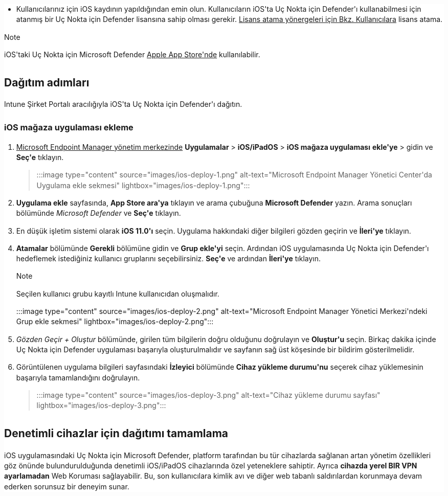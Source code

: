 - Kullanıcılarınız için iOS kaydının yapıldığından emin olun. Kullanıcıların iOS'ta Uç Nokta için Defender'ı kullanabilmesi için atanmış bir Uç Nokta için Defender lisansına sahip olması gerekir. [Lisans atama yönergeleri için Bkz. Kullanıcılara](/azure/active-directory/users-groups-roles/licensing-groups-assign) lisans atama.

> [!NOTE]
> iOS'taki Uç Nokta için Microsoft Defender [Apple App Store'nde](https://aka.ms/mdatpiosappstore) kullanılabilir.

## <a name="deployment-steps"></a>Dağıtım adımları

Intune Şirket Portalı aracılığıyla iOS'ta Uç Nokta için Defender'ı dağıtın.

### <a name="add-ios-store-app"></a>iOS mağaza uygulaması ekleme

1. [Microsoft Endpoint Manager yönetim merkezinde](https://go.microsoft.com/fwlink/?linkid=2109431) **Uygulamalar** > **iOS/iPadOS** > **iOS mağaza uygulaması** **ekle'ye** >  gidin ve **Seç'e** tıklayın.

    > :::image type="content" source="images/ios-deploy-1.png" alt-text="Microsoft Endpoint Manager Yönetici Center'da Uygulama ekle sekmesi" lightbox="images/ios-deploy-1.png":::

1. **Uygulama ekle** sayfasında, **App Store ara'ya** tıklayın ve arama çubuğuna **Microsoft Defender** yazın. Arama sonuçları bölümünde *Microsoft Defender* ve **Seç'e** tıklayın.

1. En düşük işletim sistemi olarak **iOS 11.0'ı** seçin. Uygulama hakkındaki diğer bilgileri gözden geçirin ve **İleri'ye** tıklayın.

1. **Atamalar** bölümünde **Gerekli** bölümüne gidin ve **Grup ekle'yi** seçin. Ardından iOS uygulamasında Uç Nokta için Defender'ı hedeflemek istediğiniz kullanıcı gruplarını seçebilirsiniz. **Seç'e** ve ardından **İleri'ye** tıklayın.

    > [!NOTE]
    > Seçilen kullanıcı grubu kayıtlı Intune kullanıcıdan oluşmalıdır.

   :::image type="content" source="images/ios-deploy-2.png" alt-text="Microsoft Endpoint Manager Yönetici Merkezi'ndeki Grup ekle sekmesi" lightbox="images/ios-deploy-2.png":::

1. *Gözden Geçir + Oluştur* bölümünde, girilen tüm bilgilerin doğru olduğunu doğrulayın ve **Oluştur'u** seçin. Birkaç dakika içinde Uç Nokta için Defender uygulaması başarıyla oluşturulmalıdır ve sayfanın sağ üst köşesinde bir bildirim gösterilmelidir.

1. Görüntülenen uygulama bilgileri sayfasındaki **İzleyici** bölümünde **Cihaz yükleme durumu'nu** seçerek cihaz yüklemesinin başarıyla tamamlandığını doğrulayın.

    > :::image type="content" source="images/ios-deploy-3.png" alt-text="Cihaz yükleme durumu sayfası" lightbox="images/ios-deploy-3.png":::

## <a name="complete-deployment-for-supervised-devices"></a>Denetimli cihazlar için dağıtımı tamamlama

iOS uygulamasındaki Uç Nokta için Microsoft Defender, platform tarafından bu tür cihazlarda sağlanan artan yönetim özellikleri göz önünde bulundurulduğunda denetimli iOS/iPadOS cihazlarında özel yeteneklere sahiptir. Ayrıca **cihazda yerel BIR VPN ayarlamadan** Web Koruması sağlayabilir. Bu, son kullanıcılara kimlik avı ve diğer web tabanlı saldırılardan korunmaya devam ederken sorunsuz bir deneyim sunar.
